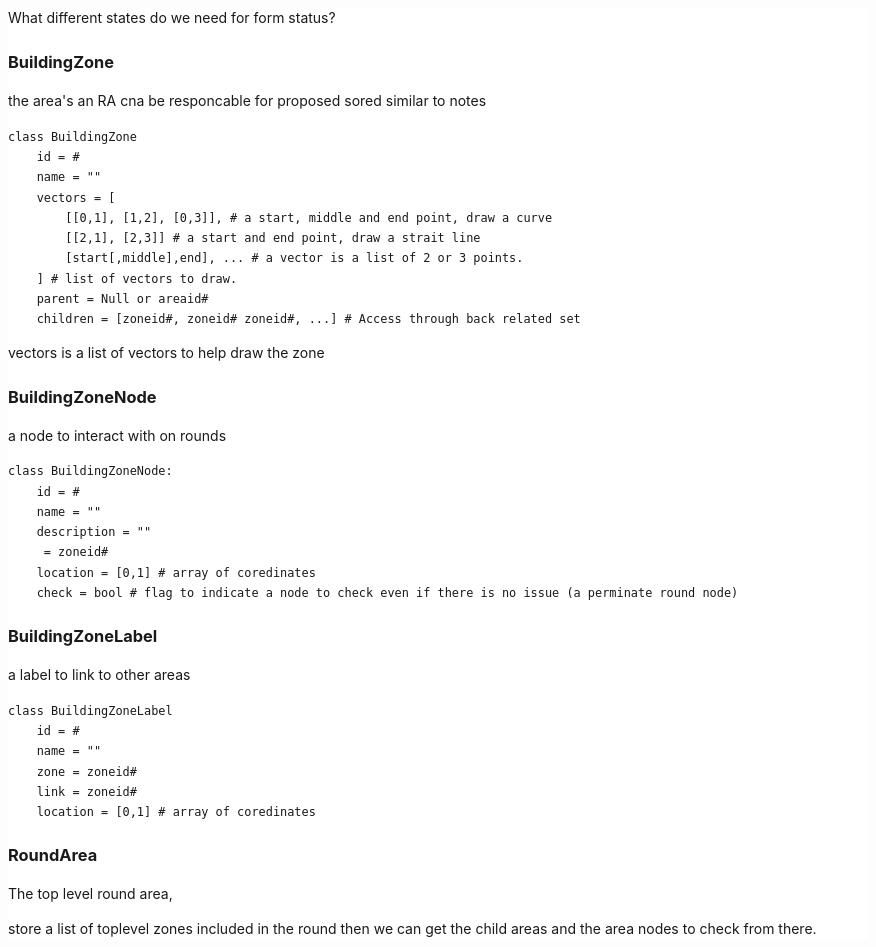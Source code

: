 What different states do we need for form status?

### BuildingZone
the area's an RA cna be responcable for proposed sored similar to notes

```
class BuildingZone
    id = #
    name = ""
    vectors = [
        [[0,1], [1,2], [0,3]], # a start, middle and end point, draw a curve
        [[2,1], [2,3]] # a start and end point, draw a strait line
        [start[,middle],end], ... # a vector is a list of 2 or 3 points.
    ] # list of vectors to draw.
    parent = Null or areaid#
    children = [zoneid#, zoneid# zoneid#, ...] # Access through back related set
```
vectors is a list of vectors to help draw the zone

### BuildingZoneNode

a node to interact with on rounds

```
class BuildingZoneNode:
    id = #
    name = ""
    description = ""
     = zoneid#
    location = [0,1] # array of coredinates
    check = bool # flag to indicate a node to check even if there is no issue (a perminate round node)
```

### BuildingZoneLabel

a label to link to other areas

```
class BuildingZoneLabel
    id = #
    name = ""
    zone = zoneid#
    link = zoneid#
    location = [0,1] # array of coredinates

```

### RoundArea

The top level round area,

store a list of toplevel zones included in the round then we can get
the child areas and the area nodes to check from there.
